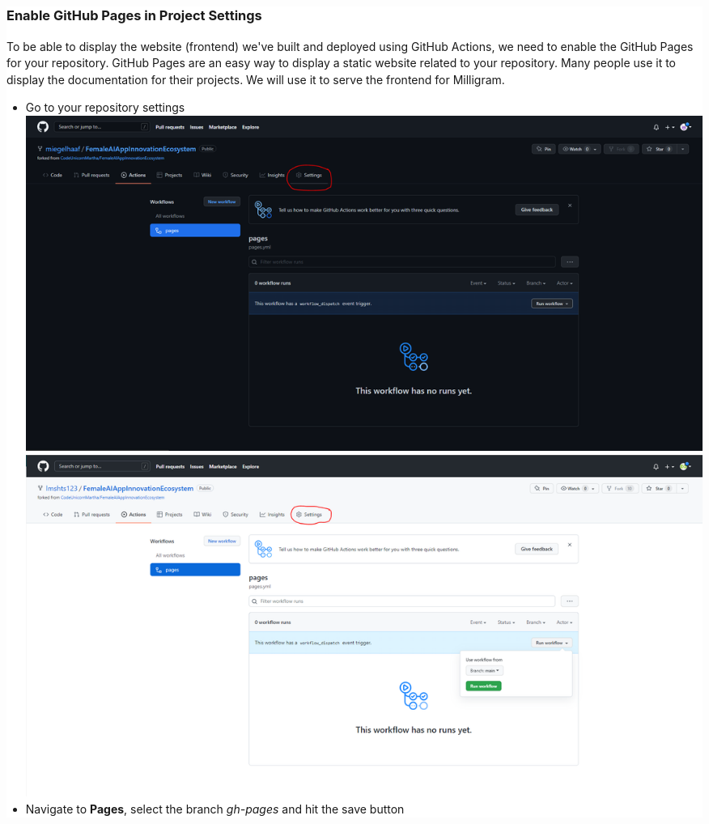 ### Enable GitHub Pages in Project Settings

To be able to display the website (frontend) we've built and deployed using
GitHub Actions, we need to enable the GitHub Pages for your repository. GitHub
Pages are an easy way to display a static website related to your repository.
Many people use it to display the documentation for their projects. We will use
it to serve the frontend for Milligram.

- Go to your repository settings
  ![Repository Settings](images/dark/RepoSettingsTab.png#gh-dark-mode-only)
  ![Repository Settings](images/light/RepoSettingsTab.png#gh-light-mode-only)
- Navigate to **Pages**, select the branch _gh-pages_ and hit the save button
